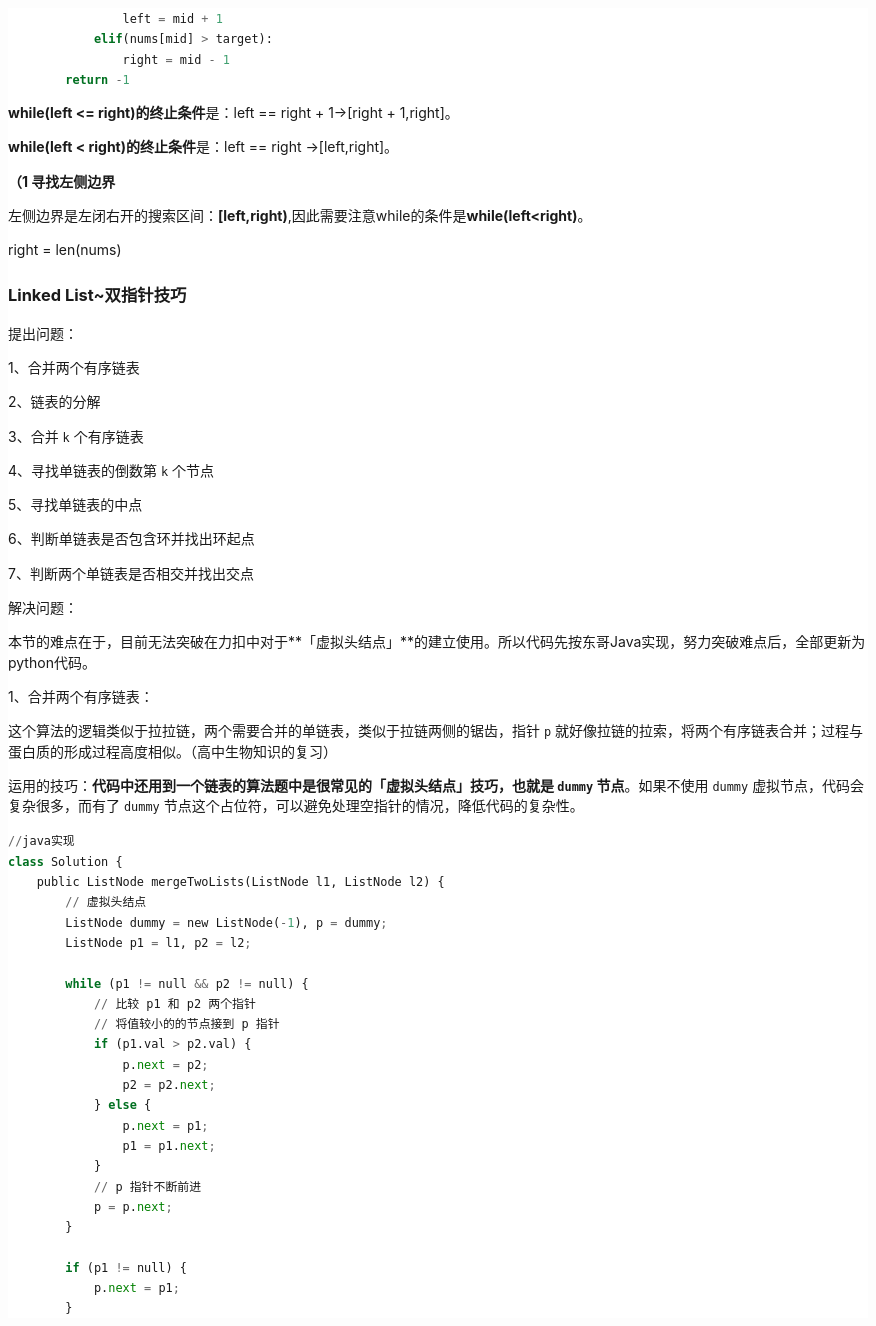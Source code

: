 ```python
                left = mid + 1
            elif(nums[mid] > target):
                right = mid - 1
        return -1
```

**while(left <= right)的终止条件**是：left == right + 1->[right + 1,right]。

**while(left < right)的终止条件**是：left == right ->[left,right]。

**（1 寻找左侧边界**

左侧边界是左闭右开的搜索区间：**[left,right)**,因此需要注意while的条件是**while(left<right)**。

right = len(nums)

### Linked List~双指针技巧

提出问题：

1、合并两个有序链表

2、链表的分解

3、合并 `k` 个有序链表

4、寻找单链表的倒数第 `k` 个节点

5、寻找单链表的中点

6、判断单链表是否包含环并找出环起点

7、判断两个单链表是否相交并找出交点

解决问题：

本节的难点在于，目前无法突破在力扣中对于**「虚拟头结点」**的建立使用。所以代码先按东哥Java实现，努力突破难点后，全部更新为python代码。

1、合并两个有序链表：

这个算法的逻辑类似于拉拉链，两个需要合并的单链表，类似于拉链两侧的锯齿，指针 `p` 就好像拉链的拉索，将两个有序链表合并；过程与蛋白质的形成过程高度相似。（高中生物知识的复习）

运用的技巧：**代码中还用到一个链表的算法题中是很常见的「虚拟头结点」技巧，也就是 `dummy` 节点**。如果不使用 `dummy` 虚拟节点，代码会复杂很多，而有了 `dummy` 节点这个占位符，可以避免处理空指针的情况，降低代码的复杂性。

```python
//java实现
class Solution {
    public ListNode mergeTwoLists(ListNode l1, ListNode l2) {
        // 虚拟头结点
        ListNode dummy = new ListNode(-1), p = dummy;
        ListNode p1 = l1, p2 = l2;

        while (p1 != null && p2 != null) {
            // 比较 p1 和 p2 两个指针
            // 将值较小的的节点接到 p 指针
            if (p1.val > p2.val) {
                p.next = p2;
                p2 = p2.next;
            } else {
                p.next = p1;
                p1 = p1.next;
            }
            // p 指针不断前进
            p = p.next;
        }

        if (p1 != null) {
            p.next = p1;
        }

```